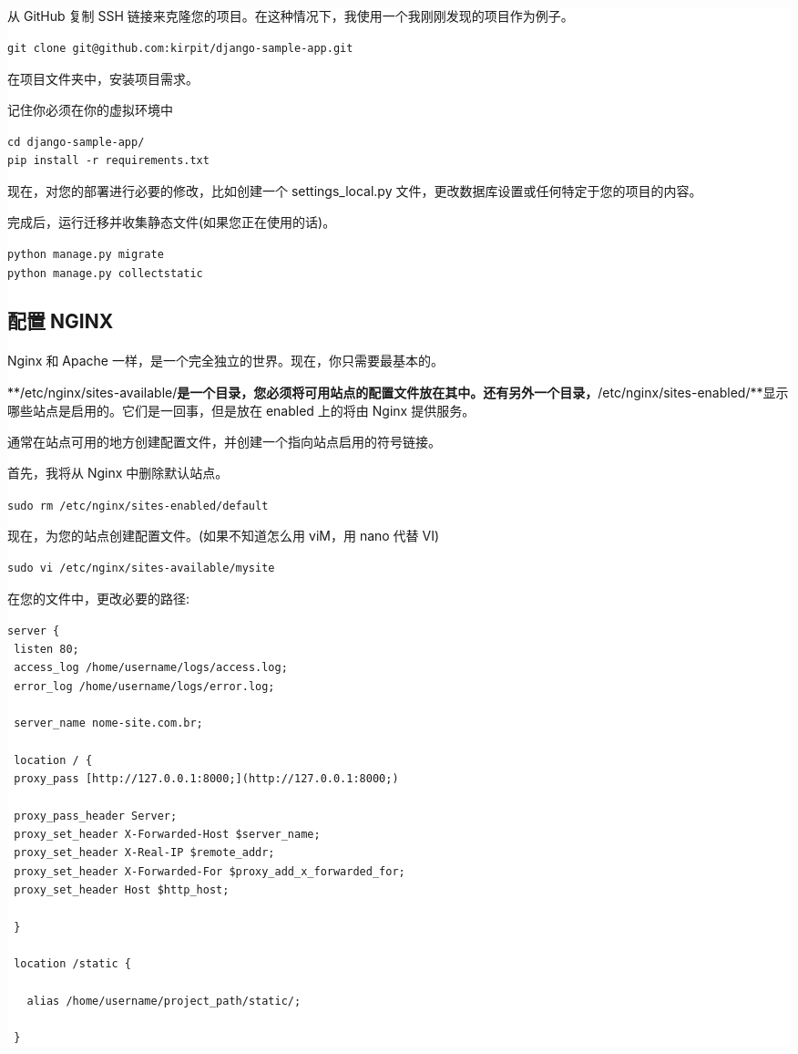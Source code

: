 从 GitHub 复制 SSH 链接来克隆您的项目。在这种情况下，我使用一个我刚刚发现的项目作为例子。

```
git clone git@github.com:kirpit/django-sample-app.git
```

在项目文件夹中，安装项目需求。

记住你必须在你的虚拟环境中

```
cd django-sample-app/
pip install -r requirements.txt
```

现在，对您的部署进行必要的修改，比如创建一个 settings_local.py 文件，更改数据库设置或任何特定于您的项目的内容。

完成后，运行迁移并收集静态文件(如果您正在使用的话)。

```
python manage.py migrate
python manage.py collectstatic
```

## 配置 NGINX

Nginx 和 Apache 一样，是一个完全独立的世界。现在，你只需要最基本的。

**/etc/nginx/sites-available/**是一个目录，您必须将可用站点的配置文件放在其中。还有另外一个目录，**/etc/nginx/sites-enabled/**显示哪些站点是启用的。它们是一回事，但是放在 enabled 上的将由 Nginx 提供服务。

通常在站点可用的地方创建配置文件，并创建一个指向站点启用的符号链接。

首先，我将从 Nginx 中删除默认站点。

```
sudo rm /etc/nginx/sites-enabled/default
```

现在，为您的站点创建配置文件。(如果不知道怎么用 viM，用 nano 代替 VI)

```
sudo vi /etc/nginx/sites-available/mysite
```

在您的文件中，更改必要的路径:

```
server {
 listen 80;
 access_log /home/username/logs/access.log;
 error_log /home/username/logs/error.log;

 server_name nome-site.com.br;

 location / {
 proxy_pass [http://127.0.0.1:8000;](http://127.0.0.1:8000;) 

 proxy_pass_header Server;
 proxy_set_header X-Forwarded-Host $server_name;
 proxy_set_header X-Real-IP $remote_addr;
 proxy_set_header X-Forwarded-For $proxy_add_x_forwarded_for;
 proxy_set_header Host $http_host;

 }

 location /static {

   alias /home/username/project_path/static/;

 }
```
